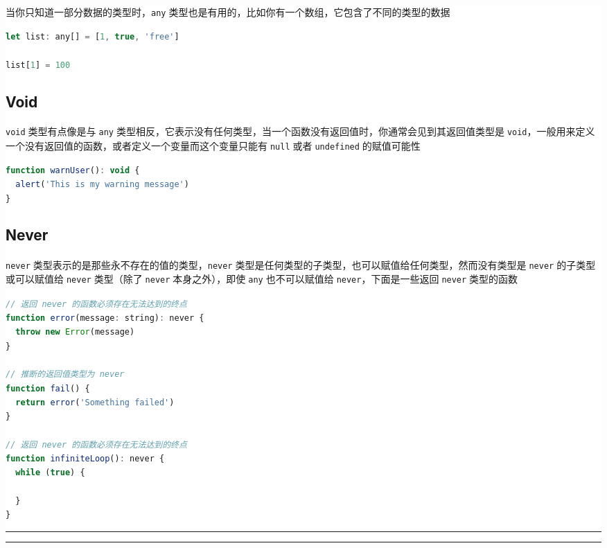 当你只知道一部分数据的类型时，`any` 类型也是有用的，比如你有一个数组，它包含了不同的类型的数据

```js
let list: any[] = [1, true, 'free']

list[1] = 100
```


## Void

`void` 类型有点像是与 `any` 类型相反，它表示没有任何类型，当一个函数没有返回值时，你通常会见到其返回值类型是 `void`，一般用来定义一个没有返回值的函数，或者定义一个变量而这个变量只能有 `null` 或者 `undefined` 的赋值可能性

```js
function warnUser(): void {
  alert('This is my warning message')
}
```


## Never

`never` 类型表示的是那些永不存在的值的类型，`never` 类型是任何类型的子类型，也可以赋值给任何类型，然而没有类型是 `never` 的子类型或可以赋值给 `never` 类型（除了 `never` 本身之外），即使 `any` 也不可以赋值给 `never`，下面是一些返回 `never` 类型的函数

```js
// 返回 never 的函数必须存在无法达到的终点
function error(message: string): never {
  throw new Error(message)
}

// 推断的返回值类型为 never
function fail() {
  return error('Something failed')
}

// 返回 never 的函数必须存在无法达到的终点
function infiniteLoop(): never {
  while (true) {

  }
}
```







----


----






  [index: number]: string
